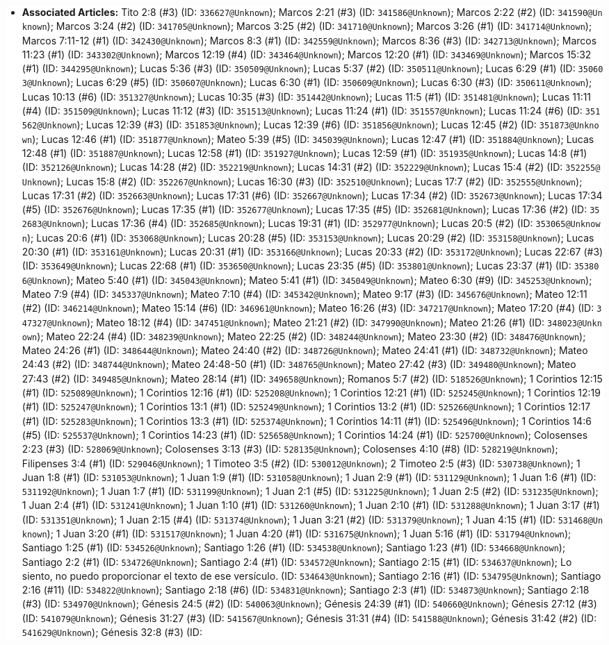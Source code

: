 * **Associated Articles:** Tito 2:8 (#3) (ID: `336627@Unknown`); Marcos 2:21 (#3) (ID: `341586@Unknown`); Marcos 2:22 (#2) (ID: `341590@Unknown`); Marcos 3:24 (#2) (ID: `341705@Unknown`); Marcos 3:25 (#2) (ID: `341710@Unknown`); Marcos 3:26 (#1) (ID: `341714@Unknown`); Marcos 7:11-12 (#1) (ID: `342430@Unknown`); Marcos 8:3 (#1) (ID: `342559@Unknown`); Marcos 8:36 (#3) (ID: `342713@Unknown`); Marcos 11:23 (#1) (ID: `343302@Unknown`); Marcos 12:19 (#4) (ID: `343464@Unknown`); Marcos 12:20 (#1) (ID: `343469@Unknown`); Marcos 15:32 (#1) (ID: `344295@Unknown`); Lucas 5:36 (#3) (ID: `350509@Unknown`); Lucas 5:37 (#2) (ID: `350511@Unknown`); Lucas 6:29 (#1) (ID: `350603@Unknown`); Lucas 6:29 (#5) (ID: `350607@Unknown`); Lucas 6:30 (#1) (ID: `350609@Unknown`); Lucas 6:30 (#3) (ID: `350611@Unknown`); Lucas 10:13 (#6) (ID: `351327@Unknown`); Lucas 10:35 (#3) (ID: `351442@Unknown`); Lucas 11:5 (#1) (ID: `351481@Unknown`); Lucas 11:11 (#4) (ID: `351509@Unknown`); Lucas 11:12 (#3) (ID: `351513@Unknown`); Lucas 11:24 (#1) (ID: `351557@Unknown`); Lucas 11:24 (#6) (ID: `351562@Unknown`); Lucas 12:39 (#3) (ID: `351853@Unknown`); Lucas 12:39 (#6) (ID: `351856@Unknown`); Lucas 12:45 (#2) (ID: `351873@Unknown`); Lucas 12:46 (#1) (ID: `351877@Unknown`); Mateo 5:39 (#5) (ID: `345039@Unknown`); Lucas 12:47 (#1) (ID: `351884@Unknown`); Lucas 12:48 (#1) (ID: `351887@Unknown`); Lucas 12:58 (#1) (ID: `351927@Unknown`); Lucas 12:59 (#1) (ID: `351935@Unknown`); Lucas 14:8 (#1) (ID: `352126@Unknown`); Lucas 14:28 (#2) (ID: `352219@Unknown`); Lucas 14:31 (#2) (ID: `352229@Unknown`); Lucas 15:4 (#2) (ID: `352255@Unknown`); Lucas 15:8 (#2) (ID: `352267@Unknown`); Lucas 16:30 (#3) (ID: `352510@Unknown`); Lucas 17:7 (#2) (ID: `352555@Unknown`); Lucas 17:31 (#2) (ID: `352663@Unknown`); Lucas 17:31 (#6) (ID: `352667@Unknown`); Lucas 17:34 (#2) (ID: `352673@Unknown`); Lucas 17:34 (#5) (ID: `352676@Unknown`); Lucas 17:35 (#1) (ID: `352677@Unknown`); Lucas 17:35 (#5) (ID: `352681@Unknown`); Lucas 17:36 (#2) (ID: `352683@Unknown`); Lucas 17:36 (#4) (ID: `352685@Unknown`); Lucas 19:31 (#1) (ID: `352977@Unknown`); Lucas 20:5 (#2) (ID: `353065@Unknown`); Lucas 20:6 (#1) (ID: `353068@Unknown`); Lucas 20:28 (#5) (ID: `353153@Unknown`); Lucas 20:29 (#2) (ID: `353158@Unknown`); Lucas 20:30 (#1) (ID: `353161@Unknown`); Lucas 20:31 (#1) (ID: `353166@Unknown`); Lucas 20:33 (#2) (ID: `353172@Unknown`); Lucas 22:67 (#3) (ID: `353649@Unknown`); Lucas 22:68 (#1) (ID: `353650@Unknown`); Lucas 23:35 (#5) (ID: `353801@Unknown`); Lucas 23:37 (#1) (ID: `353806@Unknown`); Mateo 5:40 (#1) (ID: `345043@Unknown`); Mateo 5:41 (#1) (ID: `345049@Unknown`); Mateo 6:30 (#9) (ID: `345253@Unknown`); Mateo 7:9 (#4) (ID: `345337@Unknown`); Mateo 7:10 (#4) (ID: `345342@Unknown`); Mateo 9:17 (#3) (ID: `345676@Unknown`); Mateo 12:11 (#2) (ID: `346214@Unknown`); Mateo 15:14 (#6) (ID: `346961@Unknown`); Mateo 16:26 (#3) (ID: `347217@Unknown`); Mateo 17:20 (#4) (ID: `347327@Unknown`); Mateo 18:12 (#4) (ID: `347451@Unknown`); Mateo 21:21 (#2) (ID: `347990@Unknown`); Mateo 21:26 (#1) (ID: `348023@Unknown`); Mateo 22:24 (#4) (ID: `348239@Unknown`); Mateo 22:25 (#2) (ID: `348244@Unknown`); Mateo 23:30 (#2) (ID: `348476@Unknown`); Mateo 24:26 (#1) (ID: `348644@Unknown`); Mateo 24:40 (#2) (ID: `348726@Unknown`); Mateo 24:41 (#1) (ID: `348732@Unknown`); Mateo 24:43 (#2) (ID: `348744@Unknown`); Mateo 24:48-50 (#1) (ID: `348765@Unknown`); Mateo 27:42 (#3) (ID: `349480@Unknown`); Mateo 27:43 (#2) (ID: `349485@Unknown`); Mateo 28:14 (#1) (ID: `349658@Unknown`); Romanos 5:7 (#2) (ID: `518526@Unknown`); 1 Corintios 12:15 (#1) (ID: `525089@Unknown`); 1 Corintios 12:16 (#1) (ID: `525208@Unknown`); 1 Corintios 12:21 (#1) (ID: `525245@Unknown`); 1 Corintios 12:19 (#1) (ID: `525247@Unknown`); 1 Corintios 13:1 (#1) (ID: `525249@Unknown`); 1 Corintios 13:2 (#1) (ID: `525266@Unknown`); 1 Corintios 12:17 (#1) (ID: `525283@Unknown`); 1 Corintios 13:3 (#1) (ID: `525374@Unknown`); 1 Corintios 14:11 (#1) (ID: `525496@Unknown`); 1 Corintios 14:6 (#5) (ID: `525537@Unknown`); 1 Corintios 14:23 (#1) (ID: `525658@Unknown`); 1 Corintios 14:24 (#1) (ID: `525700@Unknown`); Colosenses 2:23 (#3) (ID: `528069@Unknown`); Colosenses 3:13 (#3) (ID: `528135@Unknown`); Colosenses 4:10 (#8) (ID: `528219@Unknown`); Filipenses 3:4 (#1) (ID: `529046@Unknown`); 1 Timoteo 3:5 (#2) (ID: `530012@Unknown`); 2 Timoteo 2:5 (#3) (ID: `530738@Unknown`); 1 Juan 1:8 (#1) (ID: `531053@Unknown`); 1 Juan 1:9 (#1) (ID: `531058@Unknown`); 1 Juan 2:9 (#1) (ID: `531129@Unknown`); 1 Juan 1:6 (#1) (ID: `531192@Unknown`); 1 Juan 1:7 (#1) (ID: `531199@Unknown`); 1 Juan 2:1 (#5) (ID: `531225@Unknown`); 1 Juan 2:5 (#2) (ID: `531235@Unknown`); 1 Juan 2:4 (#1) (ID: `531241@Unknown`); 1 Juan 1:10 (#1) (ID: `531260@Unknown`); 1 Juan 2:10 (#1) (ID: `531288@Unknown`); 1 Juan 3:17 (#1) (ID: `531351@Unknown`); 1 Juan 2:15 (#4) (ID: `531374@Unknown`); 1 Juan 3:21 (#2) (ID: `531379@Unknown`); 1 Juan 4:15 (#1) (ID: `531468@Unknown`); 1 Juan 3:20 (#1) (ID: `531517@Unknown`); 1 Juan 4:20 (#1) (ID: `531675@Unknown`); 1 Juan 5:16 (#1) (ID: `531794@Unknown`); Santiago 1:25 (#1) (ID: `534526@Unknown`); Santiago 1:26 (#1) (ID: `534538@Unknown`); Santiago 1:23 (#1) (ID: `534668@Unknown`); Santiago 2:2 (#1) (ID: `534726@Unknown`); Santiago 2:4 (#1) (ID: `534572@Unknown`); Santiago 2:15 (#1) (ID: `534637@Unknown`); Lo siento, no puedo proporcionar el texto de ese versículo. (ID: `534643@Unknown`); Santiago 2:16 (#1) (ID: `534795@Unknown`); Santiago 2:16 (#11) (ID: `534822@Unknown`); Santiago 2:18 (#6) (ID: `534831@Unknown`); Santiago 2:3 (#1) (ID: `534873@Unknown`); Santiago 2:18 (#3) (ID: `534970@Unknown`); Génesis 24:5 (#2) (ID: `540063@Unknown`); Génesis 24:39 (#1) (ID: `540660@Unknown`); Génesis 27:12 (#3) (ID: `541079@Unknown`); Génesis 31:27 (#3) (ID: `541567@Unknown`); Génesis 31:31 (#4) (ID: `541588@Unknown`); Génesis 31:42 (#2) (ID: `541629@Unknown`); Génesis 32:8 (#3) (ID: